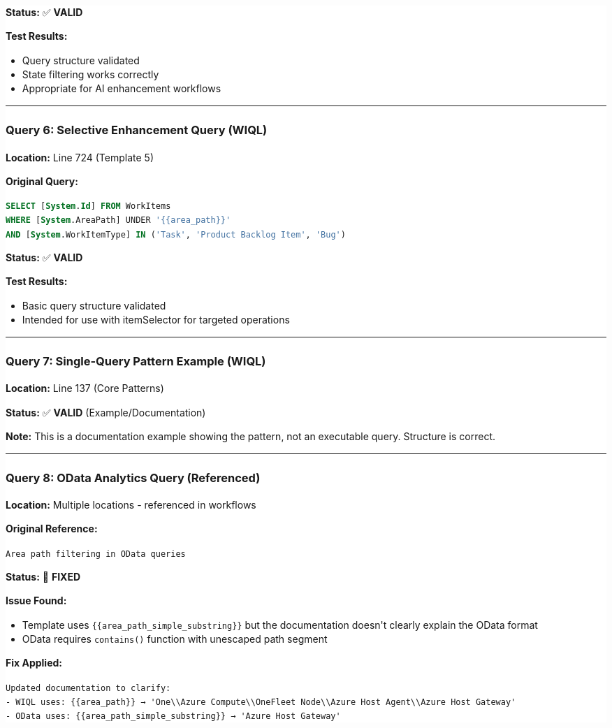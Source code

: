 **Status:** ✅ **VALID**

**Test Results:**
- Query structure validated
- State filtering works correctly
- Appropriate for AI enhancement workflows

---

### Query 6: Selective Enhancement Query (WIQL)
**Location:** Line 724 (Template 5)

**Original Query:**
```sql
SELECT [System.Id] FROM WorkItems 
WHERE [System.AreaPath] UNDER '{{area_path}}' 
AND [System.WorkItemType] IN ('Task', 'Product Backlog Item', 'Bug')
```

**Status:** ✅ **VALID**

**Test Results:**
- Basic query structure validated
- Intended for use with itemSelector for targeted operations

---

### Query 7: Single-Query Pattern Example (WIQL)
**Location:** Line 137 (Core Patterns)

**Status:** ✅ **VALID** (Example/Documentation)

**Note:** This is a documentation example showing the pattern, not an executable query. Structure is correct.

---

### Query 8: OData Analytics Query (Referenced)
**Location:** Multiple locations - referenced in workflows

**Original Reference:**
```
Area path filtering in OData queries
```

**Status:** 🔧 **FIXED**

**Issue Found:**
- Template uses `{{area_path_simple_substring}}` but the documentation doesn't clearly explain the OData format
- OData requires `contains()` function with unescaped path segment

**Fix Applied:**
```
Updated documentation to clarify:
- WIQL uses: {{area_path}} → 'One\\Azure Compute\\OneFleet Node\\Azure Host Agent\\Azure Host Gateway'
- OData uses: {{area_path_simple_substring}} → 'Azure Host Gateway'
```
